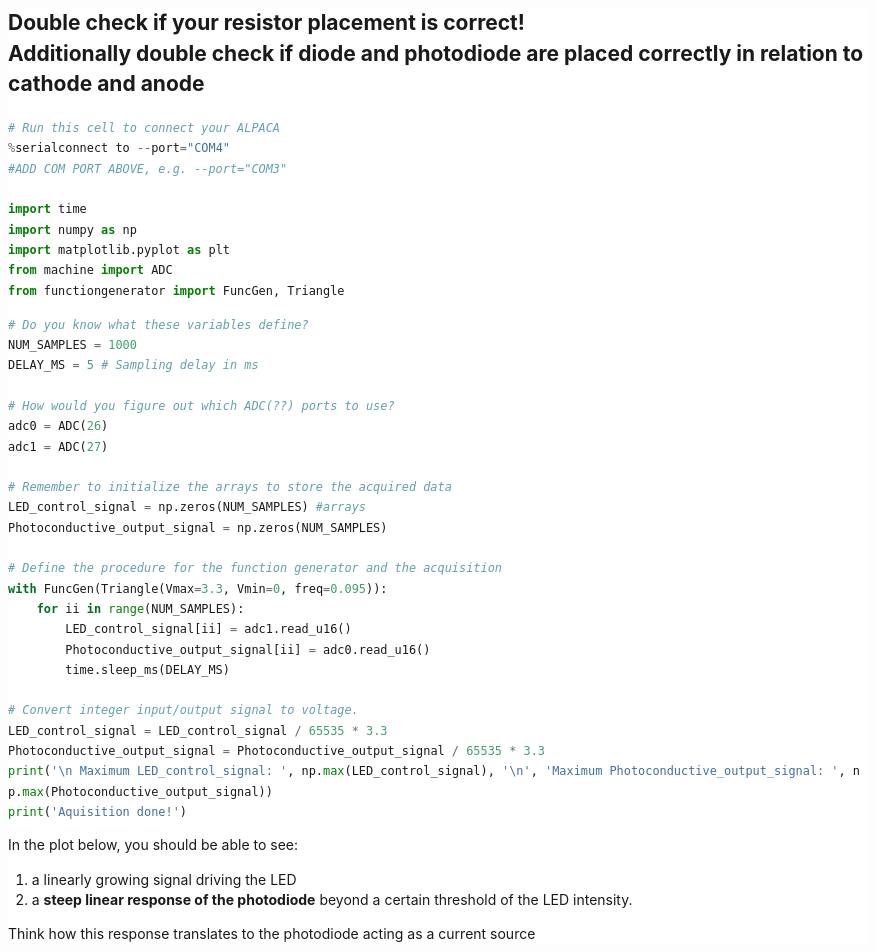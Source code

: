 ## Double check if your resistor placement is correct! <br>Additionally double check if diode and photodiode are placed correctly in relation to cathode and anode

```python
# Run this cell to connect your ALPACA
%serialconnect to --port="COM4"
#ADD COM PORT ABOVE, e.g. --port="COM3"

import time
import numpy as np
import matplotlib.pyplot as plt
from machine import ADC
from functiongenerator import FuncGen, Triangle
```

```python
# Do you know what these variables define?
NUM_SAMPLES = 1000
DELAY_MS = 5 # Sampling delay in ms

# How would you figure out which ADC(??) ports to use?
adc0 = ADC(26)
adc1 = ADC(27)

# Remember to initialize the arrays to store the acquired data
LED_control_signal = np.zeros(NUM_SAMPLES) #arrays
Photoconductive_output_signal = np.zeros(NUM_SAMPLES)

# Define the procedure for the function generator and the acquisition
with FuncGen(Triangle(Vmax=3.3, Vmin=0, freq=0.095)):
    for ii in range(NUM_SAMPLES):
        LED_control_signal[ii] = adc1.read_u16()
        Photoconductive_output_signal[ii] = adc0.read_u16()
        time.sleep_ms(DELAY_MS)

# Convert integer input/output signal to voltage.
LED_control_signal = LED_control_signal / 65535 * 3.3 
Photoconductive_output_signal = Photoconductive_output_signal / 65535 * 3.3
print('\n Maximum LED_control_signal: ', np.max(LED_control_signal), '\n', 'Maximum Photoconductive_output_signal: ', np.max(Photoconductive_output_signal))
print('Aquisition done!')
```

<div class="alert alert-block alert-info"> 
In the plot below, you should be able to see:
    
1. a linearly growing signal driving the LED
2. a <b>steep linear response of the photodiode</b> beyond a certain threshold of the LED intensity.

Think how this response translates to the photodiode acting as a current source
    